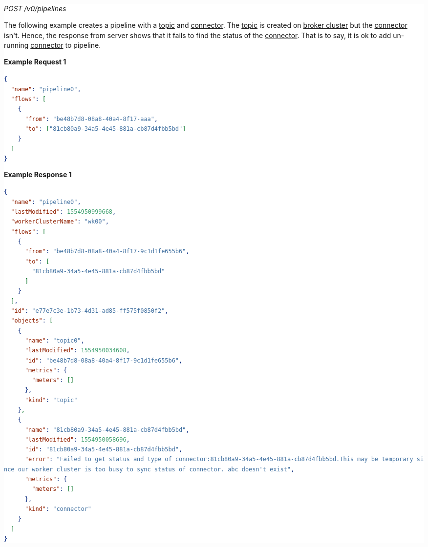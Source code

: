 *POST /v0/pipelines*

The following example creates a pipeline with a [topic](#topic) and [connector](#connector). The [topic](#topic) is created on
[broker cluster](#broker) but the [connector](#connector) isn't. Hence, the response from server shows that it fails
to find the status of the [connector](#connector). That is to say, it is ok to add un-running [connector](#connector) to pipeline.

**Example Request 1**

```json
{
  "name": "pipeline0",
  "flows": [
    {
      "from": "be48b7d8-08a8-40a4-8f17-aaa",
      "to": ["81cb80a9-34a5-4e45-881a-cb87d4fbb5bd"]
    }
  ]
}
```

**Example Response 1**

```json
{
  "name": "pipeline0",
  "lastModified": 1554950999668,
  "workerClusterName": "wk00",
  "flows": [
    {
      "from": "be48b7d8-08a8-40a4-8f17-9c1d1fe655b6",
      "to": [
        "81cb80a9-34a5-4e45-881a-cb87d4fbb5bd"
      ]
    }
  ],
  "id": "e77e7c3e-1b73-4d31-ad85-ff575f0850f2",
  "objects": [
    {
      "name": "topic0",
      "lastModified": 1554950034608,
      "id": "be48b7d8-08a8-40a4-8f17-9c1d1fe655b6",
      "metrics": {
        "meters": []
      },
      "kind": "topic"
    },
    {
      "name": "81cb80a9-34a5-4e45-881a-cb87d4fbb5bd",
      "lastModified": 1554950058696,
      "id": "81cb80a9-34a5-4e45-881a-cb87d4fbb5bd",
      "error": "Failed to get status and type of connector:81cb80a9-34a5-4e45-881a-cb87d4fbb5bd.This may be temporary since our worker cluster is too busy to sync status of connector. abc doesn't exist",
      "metrics": {
        "meters": []
      },
      "kind": "connector"
    }
  ]
}
```
